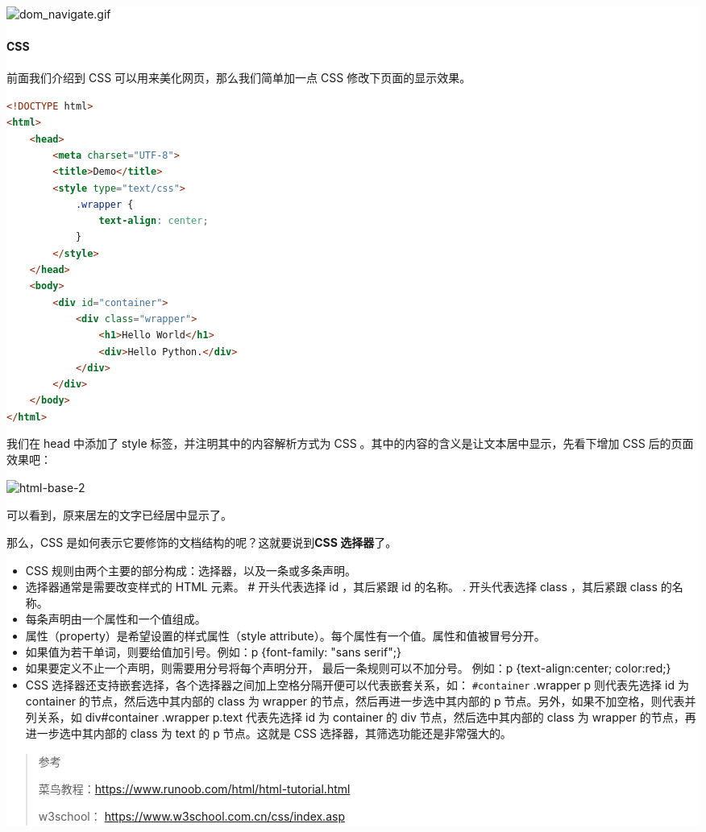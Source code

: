 ![dom_navigate.gif](https://img-blog.csdnimg.cn/2020041915314543.png?x-oss-process=image/watermark,type_ZmFuZ3poZW5naGVpdGk,shadow_10,text_aHR0cHM6Ly9ibG9nLmNzZG4ubmV0L3FxXzQ0MzE1OTg3,size_16,color_FFFFFF,t_70)

#### CSS

前面我们介绍到 CSS 可以用来美化网页，那么我们简单加一点 CSS 修改下页面的显示效果。

```html
<!DOCTYPE html>
<html>
    <head>
        <meta charset="UTF-8">
        <title>Demo</title>
        <style type="text/css">
            .wrapper {
                text-align: center;
            }
        </style>
    </head>
    <body>
        <div id="container">
            <div class="wrapper">
                <h1>Hello World</h1>
                <div>Hello Python.</div>
            </div>
        </div>
    </body>
</html>
```


我们在 head 中添加了 style 标签，并注明其中的内容解析方式为 CSS 。其中的内容的含义是让文本居中显示，先看下增加 CSS 后的页面效果吧：


![html-base-2](https://img-blog.csdnimg.cn/20200419153238615.png?x-oss-process=image/watermark,type_ZmFuZ3poZW5naGVpdGk,shadow_10,text_aHR0cHM6Ly9ibG9nLmNzZG4ubmV0L3FxXzQ0MzE1OTg3,size_16,color_FFFFFF,t_70)

可以看到，原来居左的文字已经居中显示了。

那么，CSS 是如何表示它要修饰的文档结构的呢？这就要说到**CSS 选择器**了。

-  CSS 规则由两个主要的部分构成：选择器，以及一条或多条声明。 
-  选择器通常是需要改变样式的 HTML 元素。 # 开头代表选择 id ，其后紧跟 id 的名称。 . 开头代表选择 class ，其后紧跟 class 的名称。
-  每条声明由一个属性和一个值组成。 
-  属性（property）是希望设置的样式属性（style attribute）。每个属性有一个值。属性和值被冒号分开。 
- 如果值为若干单词，则要给值加引号。例如：p {font-family: "sans serif";}
- 如果要定义不止一个声明，则需要用分号将每个声明分开， 最后一条规则可以不加分号。 例如：p {text-align:center; color:red;}
- CSS 选择器还支持嵌套选择，各个选择器之间加上空格分隔开便可以代表嵌套关系，如： `#container` .wrapper p 则代表先选择 id 为 container 的节点，然后选中其内部的 class 为 wrapper 的节点，然后再进一步选中其内部的 p 节点。另外，如果不加空格，则代表并列关系，如 div#container .wrapper p.text 代表先选择 id 为 container 的 div 节点，然后选中其内部的 class 为 wrapper 的节点，再进一步选中其内部的 class 为 text 的 p 节点。这就是 CSS 选择器，其筛选功能还是非常强大的。

> 参考
>
> 菜鸟教程：https://www.runoob.com/html/html-tutorial.html
>
> w3school： https://www.w3school.com.cn/css/index.asp 
>
